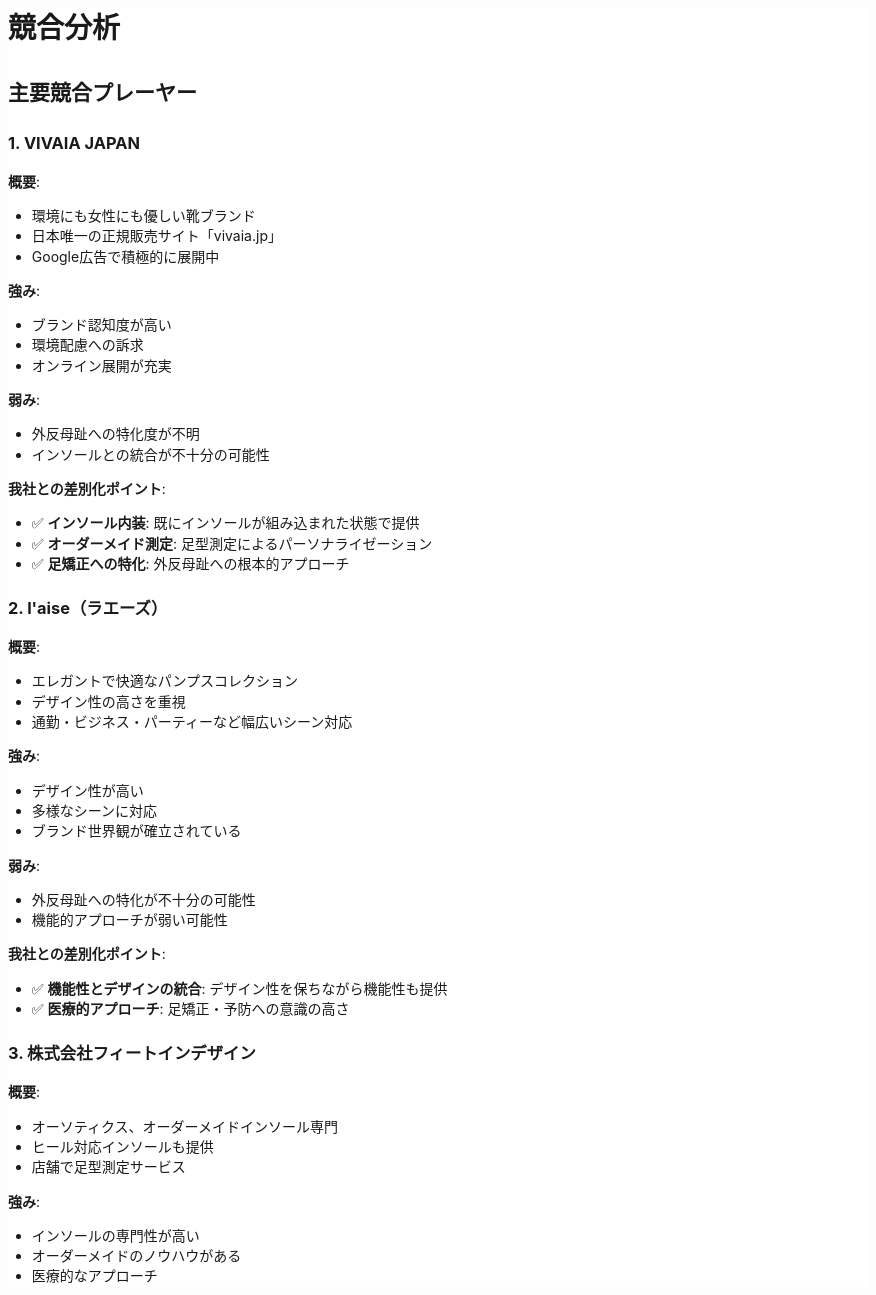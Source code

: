 # 競合分析

## 主要競合プレーヤー

### 1. VIVAIA JAPAN
**概要**: 
- 環境にも女性にも優しい靴ブランド
- 日本唯一の正規販売サイト「vivaia.jp」
- Google広告で積極的に展開中

**強み**:
- ブランド認知度が高い
- 環境配慮への訴求
- オンライン展開が充実

**弱み**:
- 外反母趾への特化度が不明
- インソールとの統合が不十分の可能性

**我社との差別化ポイント**:
- ✅ **インソール内装**: 既にインソールが組み込まれた状態で提供
- ✅ **オーダーメイド測定**: 足型測定によるパーソナライゼーション
- ✅ **足矯正への特化**: 外反母趾への根本的アプローチ

### 2. l'aise（ラエーズ）
**概要**: 
- エレガントで快適なパンプスコレクション
- デザイン性の高さを重視
- 通勤・ビジネス・パーティーなど幅広いシーン対応

**強み**:
- デザイン性が高い
- 多様なシーンに対応
- ブランド世界観が確立されている

**弱み**:
- 外反母趾への特化が不十分の可能性
- 機能的アプローチが弱い可能性

**我社との差別化ポイント**:
- ✅ **機能性とデザインの統合**: デザイン性を保ちながら機能性も提供
- ✅ **医療的アプローチ**: 足矯正・予防への意識の高さ

### 3. 株式会社フィートインデザイン
**概要**: 
- オーソティクス、オーダーメイドインソール専門
- ヒール対応インソールも提供
- 店舗で足型測定サービス

**強み**:
- インソールの専門性が高い
- オーダーメイドのノウハウがある
- 医療的なアプローチ
